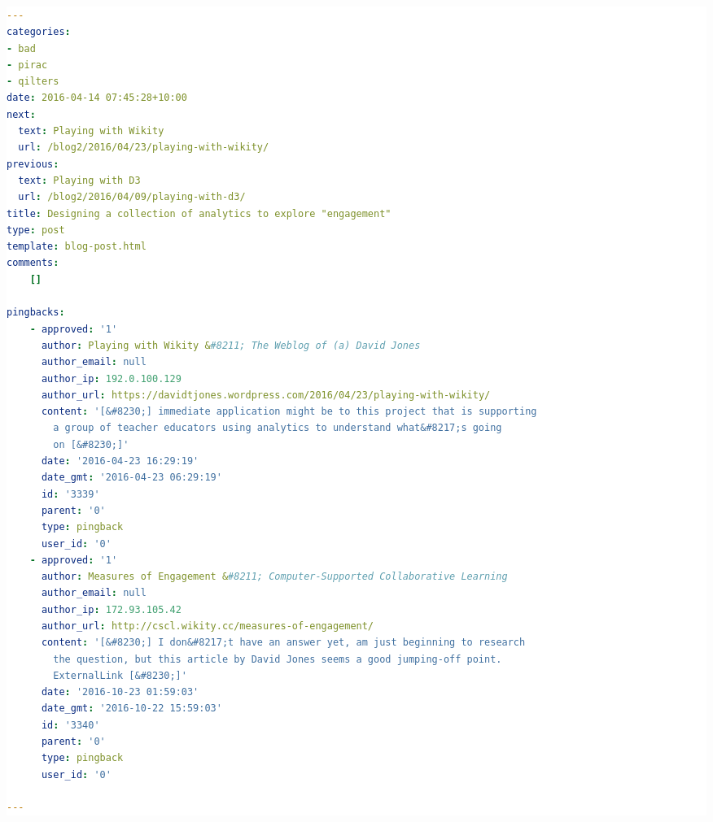 ```yaml
---
categories:
- bad
- pirac
- qilters
date: 2016-04-14 07:45:28+10:00
next:
  text: Playing with Wikity
  url: /blog2/2016/04/23/playing-with-wikity/
previous:
  text: Playing with D3
  url: /blog2/2016/04/09/playing-with-d3/
title: Designing a collection of analytics to explore "engagement"
type: post
template: blog-post.html
comments:
    []
    
pingbacks:
    - approved: '1'
      author: Playing with Wikity &#8211; The Weblog of (a) David Jones
      author_email: null
      author_ip: 192.0.100.129
      author_url: https://davidtjones.wordpress.com/2016/04/23/playing-with-wikity/
      content: '[&#8230;] immediate application might be to this project that is supporting
        a group of teacher educators using analytics to understand what&#8217;s going
        on [&#8230;]'
      date: '2016-04-23 16:29:19'
      date_gmt: '2016-04-23 06:29:19'
      id: '3339'
      parent: '0'
      type: pingback
      user_id: '0'
    - approved: '1'
      author: Measures of Engagement &#8211; Computer-Supported Collaborative Learning
      author_email: null
      author_ip: 172.93.105.42
      author_url: http://cscl.wikity.cc/measures-of-engagement/
      content: '[&#8230;] I don&#8217;t have an answer yet, am just beginning to research
        the question, but this article by David Jones seems a good jumping-off point.
        ExternalLink [&#8230;]'
      date: '2016-10-23 01:59:03'
      date_gmt: '2016-10-22 15:59:03'
      id: '3340'
      parent: '0'
      type: pingback
      user_id: '0'
    
---
```
